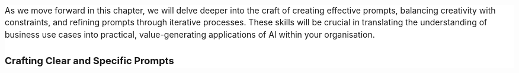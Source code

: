 As we move forward in this chapter, we will delve deeper into the craft of creating effective prompts, balancing creativity with constraints, and refining prompts through iterative processes. These skills will be crucial in translating the understanding of business use cases into practical, value-generating applications of AI within your organisation.

### <a id="crafting-clear-and-specific-prompts"></a>Crafting Clear and Specific Prompts

